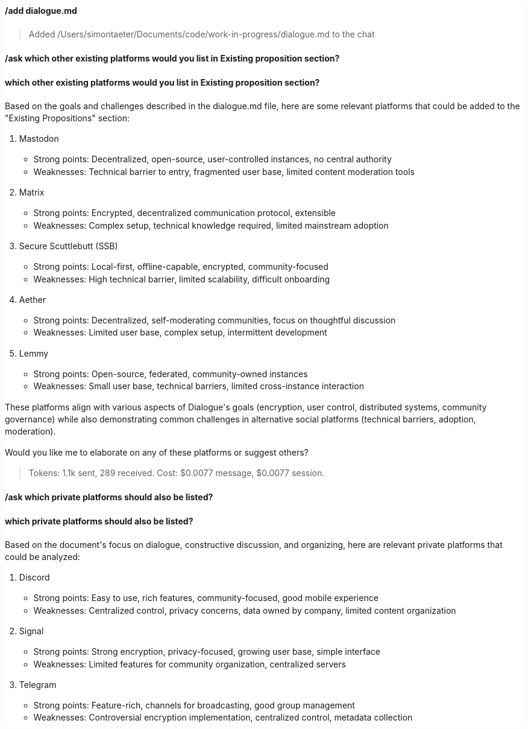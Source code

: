 #### /add dialogue.md  
> Added /Users/simontaeter/Documents/code/work-in-progress/dialogue.md to the chat  

#### /ask which other existing platforms would you list in Existing proposition section?  

#### which other existing platforms would you list in Existing proposition section?  

Based on the goals and challenges described in the dialogue.md file, here are some relevant platforms that could be added to the "Existing Propositions" section:

1. Mastodon
   - Strong points: Decentralized, open-source, user-controlled instances, no central authority
   - Weaknesses: Technical barrier to entry, fragmented user base, limited content moderation tools

2. Matrix
   - Strong points: Encrypted, decentralized communication protocol, extensible
   - Weaknesses: Complex setup, technical knowledge required, limited mainstream adoption

3. Secure Scuttlebutt (SSB)
   - Strong points: Local-first, offline-capable, encrypted, community-focused
   - Weaknesses: High technical barrier, limited scalability, difficult onboarding

4. Aether
   - Strong points: Decentralized, self-moderating communities, focus on thoughtful discussion
   - Weaknesses: Limited user base, complex setup, intermittent development

5. Lemmy
   - Strong points: Open-source, federated, community-owned instances
   - Weaknesses: Small user base, technical barriers, limited cross-instance interaction

These platforms align with various aspects of Dialogue's goals (encryption, user control, distributed systems, community governance) while also demonstrating common challenges in alternative social platforms (technical barriers, adoption, moderation).

Would you like me to elaborate on any of these platforms or suggest others?

> Tokens: 1.1k sent, 289 received. Cost: $0.0077 message, $0.0077 session.  

#### /ask which private platforms should also be listed?  

#### which private platforms should also be listed?  

Based on the document's focus on dialogue, constructive discussion, and organizing, here are relevant private platforms that could be analyzed:

1. Discord
   - Strong points: Easy to use, rich features, community-focused, good mobile experience
   - Weaknesses: Centralized control, privacy concerns, data owned by company, limited content organization

2. Signal
   - Strong points: Strong encryption, privacy-focused, growing user base, simple interface
   - Weaknesses: Limited features for community organization, centralized servers

3. Telegram
   - Strong points: Feature-rich, channels for broadcasting, good group management
   - Weaknesses: Controversial encryption implementation, centralized control, metadata collection
